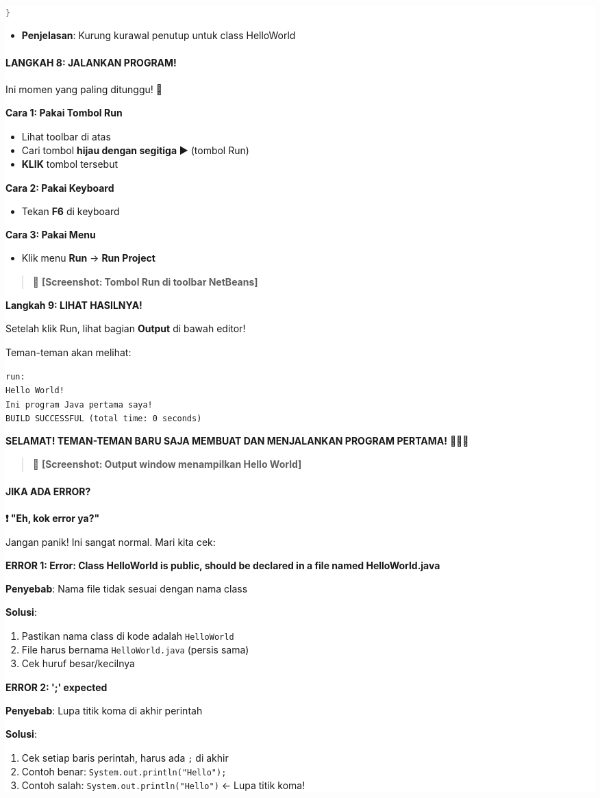 ```java
}
```
- **Penjelasan**: Kurung kurawal penutup untuk class HelloWorld

#### LANGKAH 8: JALANKAN PROGRAM!

Ini momen yang paling ditunggu! 🎉

**Cara 1: Pakai Tombol Run**
- Lihat toolbar di atas
- Cari tombol **hijau dengan segitiga ▶️** (tombol Run)
- **KLIK** tombol tersebut

**Cara 2: Pakai Keyboard**
- Tekan **F6** di keyboard

**Cara 3: Pakai Menu**
- Klik menu **Run** → **Run Project**

> 📸 **[Screenshot: Tombol Run di toolbar NetBeans]**

**Langkah 9: LIHAT HASILNYA!**

Setelah klik Run, lihat bagian **Output** di bawah editor!

Teman-teman akan melihat:

```
run:
Hello World!
Ini program Java pertama saya!
BUILD SUCCESSFUL (total time: 0 seconds)
```

**SELAMAT! TEMAN-TEMAN BARU SAJA MEMBUAT DAN MENJALANKAN PROGRAM PERTAMA!** 🎊🎉🥳

> 📸 **[Screenshot: Output window menampilkan Hello World]**

#### JIKA ADA ERROR?

**❗ "Eh, kok error ya?"**

Jangan panik! Ini sangat normal. Mari kita cek:

**ERROR 1: Error: Class HelloWorld is public, should be declared in a file named HelloWorld.java**

**Penyebab**: Nama file tidak sesuai dengan nama class

**Solusi**:
1. Pastikan nama class di kode adalah `HelloWorld`
2. File harus bernama `HelloWorld.java` (persis sama)
3. Cek huruf besar/kecilnya

**ERROR 2: ';' expected**

**Penyebab**: Lupa titik koma di akhir perintah

**Solusi**:
1. Cek setiap baris perintah, harus ada `;` di akhir
2. Contoh benar: `System.out.println("Hello");`
3. Contoh salah: `System.out.println("Hello")`  ← Lupa titik koma!
